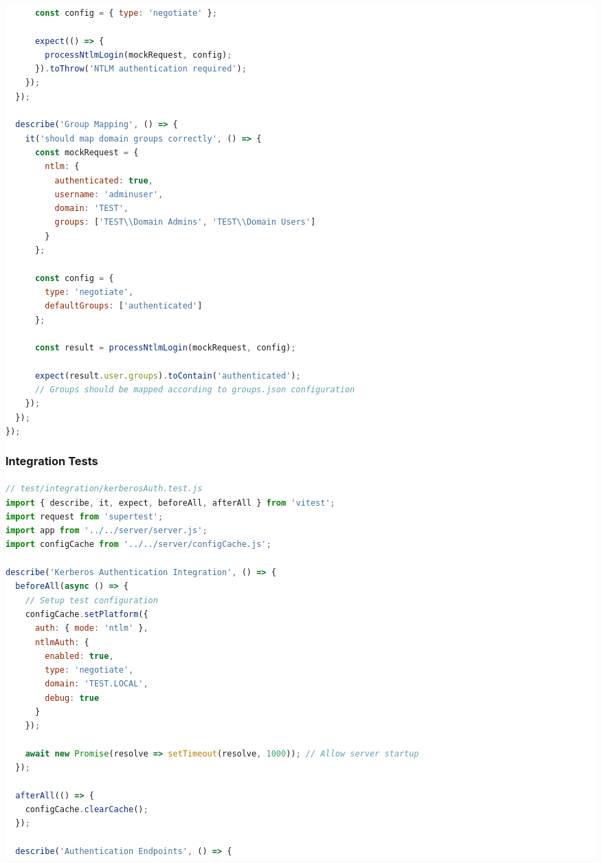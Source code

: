 ```javascript
      const config = { type: 'negotiate' };

      expect(() => {
        processNtlmLogin(mockRequest, config);
      }).toThrow('NTLM authentication required');
    });
  });

  describe('Group Mapping', () => {
    it('should map domain groups correctly', () => {
      const mockRequest = {
        ntlm: {
          authenticated: true,
          username: 'adminuser',
          domain: 'TEST',
          groups: ['TEST\\Domain Admins', 'TEST\\Domain Users']
        }
      };

      const config = {
        type: 'negotiate',
        defaultGroups: ['authenticated']
      };

      const result = processNtlmLogin(mockRequest, config);
      
      expect(result.user.groups).toContain('authenticated');
      // Groups should be mapped according to groups.json configuration
    });
  });
});
```

### Integration Tests

```javascript
// test/integration/kerberosAuth.test.js
import { describe, it, expect, beforeAll, afterAll } from 'vitest';
import request from 'supertest';
import app from '../../server/server.js';
import configCache from '../../server/configCache.js';

describe('Kerberos Authentication Integration', () => {
  beforeAll(async () => {
    // Setup test configuration
    configCache.setPlatform({
      auth: { mode: 'ntlm' },
      ntlmAuth: {
        enabled: true,
        type: 'negotiate',
        domain: 'TEST.LOCAL',
        debug: true
      }
    });
    
    await new Promise(resolve => setTimeout(resolve, 1000)); // Allow server startup
  });

  afterAll(() => {
    configCache.clearCache();
  });

  describe('Authentication Endpoints', () => {
```